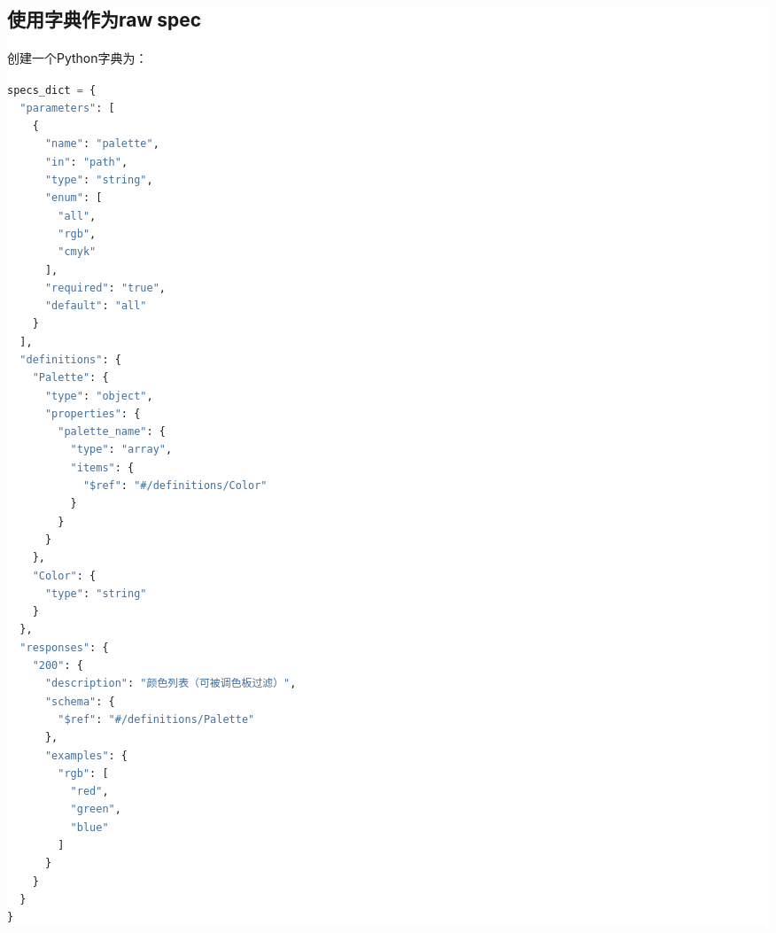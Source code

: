 
## 使用字典作为raw spec

创建一个Python字典为：

```python
specs_dict = {
  "parameters": [
    {
      "name": "palette",
      "in": "path",
      "type": "string",
      "enum": [
        "all",
        "rgb",
        "cmyk"
      ],
      "required": "true",
      "default": "all"
    }
  ],
  "definitions": {
    "Palette": {
      "type": "object",
      "properties": {
        "palette_name": {
          "type": "array",
          "items": {
            "$ref": "#/definitions/Color"
          }
        }
      }
    },
    "Color": {
      "type": "string"
    }
  },
  "responses": {
    "200": {
      "description": "颜色列表（可被调色板过滤）",
      "schema": {
        "$ref": "#/definitions/Palette"
      },
      "examples": {
        "rgb": [
          "red",
          "green",
          "blue"
        ]
      }
    }
  }
}
```

